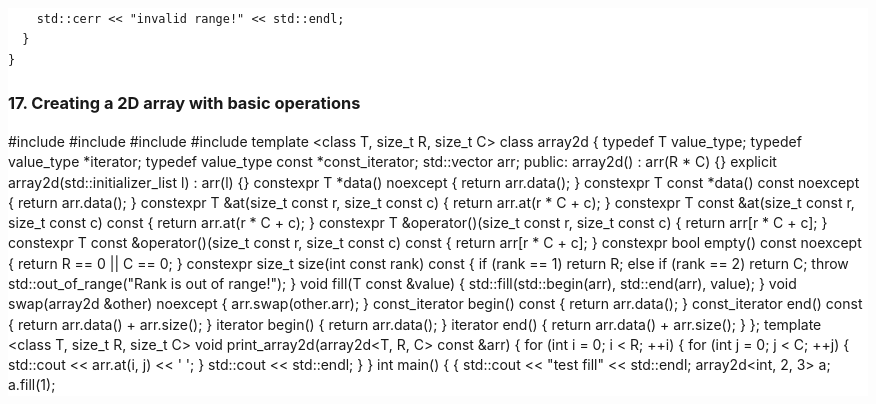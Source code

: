 ```
    std::cerr << "invalid range!" << std::endl;
  }
}
```

### 17. Creating a 2D array with basic operations



#include <iostream>
#include <vector>
#include <algorithm>
#include <iterator>
template <class T, size_t R, size_t C> class array2d {
  typedef T value_type;
  typedef value_type *iterator;
  typedef value_type const *const_iterator;
  std::vector<T> arr;
public:
  array2d() : arr(R * C) {}
  explicit array2d(std::initializer_list<T> l) : arr(l) {}
  constexpr T *data() noexcept { return arr.data(); }
  constexpr T const *data() const noexcept { return arr.data(); }
  constexpr T &at(size_t const r, size_t const c) { return arr.at(r * C + c); }
  constexpr T const &at(size_t const r, size_t const c) const {
    return arr.at(r * C + c);
  }
  constexpr T &operator()(size_t const r, size_t const c) {
    return arr[r * C + c];
  }
  constexpr T const &operator()(size_t const r, size_t const c) const {
    return arr[r * C + c];
  }
  constexpr bool empty() const noexcept { return R == 0 || C == 0; }
  constexpr size_t size(int const rank) const {
    if (rank == 1)
      return R;
    else if (rank == 2)
      return C;
    throw std::out_of_range("Rank is out of range!");
  }
  void fill(T const &value) {
    std::fill(std::begin(arr), std::end(arr), value);
  }
  void swap(array2d &other) noexcept { arr.swap(other.arr); }
  const_iterator begin() const { return arr.data(); }
  const_iterator end() const { return arr.data() + arr.size(); }
  iterator begin() { return arr.data(); }
  iterator end() { return arr.data() + arr.size(); }
};
template <class T, size_t R, size_t C>
void print_array2d(array2d<T, R, C> const &arr) {
  for (int i = 0; i < R; ++i) {
    for (int j = 0; j < C; ++j) {
      std::cout << arr.at(i, j) << ' ';
    }
    std::cout << std::endl;
  }
}
int main() {
  {
    std::cout << "test fill" << std::endl;
    array2d<int, 2, 3> a;
    a.fill(1);